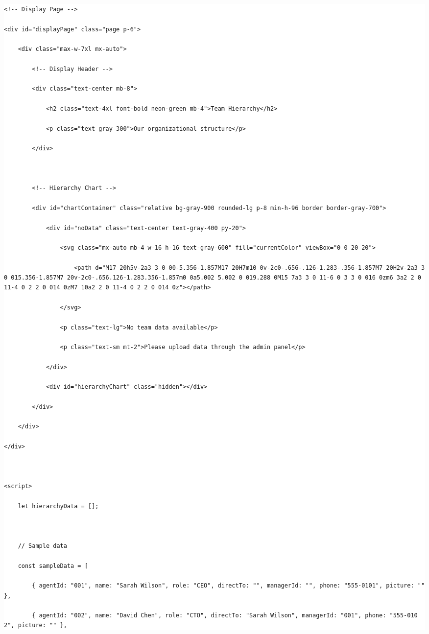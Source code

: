 
    <!-- Display Page -->

    <div id="displayPage" class="page p-6">

        <div class="max-w-7xl mx-auto">

            <!-- Display Header -->

            <div class="text-center mb-8">

                <h2 class="text-4xl font-bold neon-green mb-4">Team Hierarchy</h2>

                <p class="text-gray-300">Our organizational structure</p>

            </div>

 

            <!-- Hierarchy Chart -->

            <div id="chartContainer" class="relative bg-gray-900 rounded-lg p-8 min-h-96 border border-gray-700">

                <div id="noData" class="text-center text-gray-400 py-20">

                    <svg class="mx-auto mb-4 w-16 h-16 text-gray-600" fill="currentColor" viewBox="0 0 20 20">

                        <path d="M17 20h5v-2a3 3 0 00-5.356-1.857M17 20H7m10 0v-2c0-.656-.126-1.283-.356-1.857M7 20H2v-2a3 3 0 015.356-1.857M7 20v-2c0-.656.126-1.283.356-1.857m0 0a5.002 5.002 0 019.288 0M15 7a3 3 0 11-6 0 3 3 0 016 0zm6 3a2 2 0 11-4 0 2 2 0 014 0zM7 10a2 2 0 11-4 0 2 2 0 014 0z"></path>

                    </svg>

                    <p class="text-lg">No team data available</p>

                    <p class="text-sm mt-2">Please upload data through the admin panel</p>

                </div>

                <div id="hierarchyChart" class="hidden"></div>

            </div>

        </div>

    </div>

 

    <script>

        let hierarchyData = [];

       

        // Sample data

        const sampleData = [

            { agentId: "001", name: "Sarah Wilson", role: "CEO", directTo: "", managerId: "", phone: "555-0101", picture: "" },

            { agentId: "002", name: "David Chen", role: "CTO", directTo: "Sarah Wilson", managerId: "001", phone: "555-0102", picture: "" },
